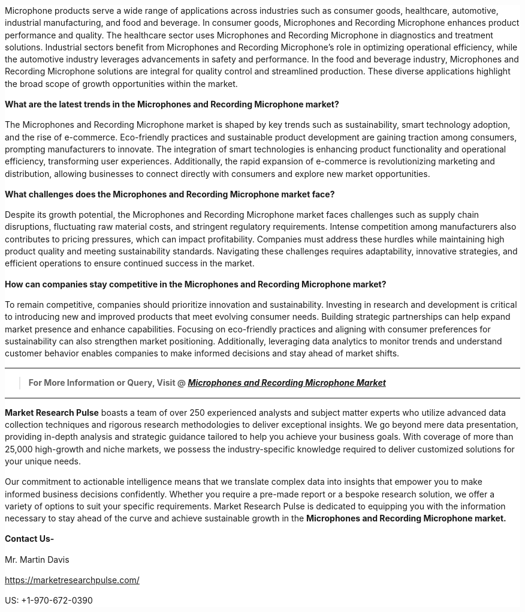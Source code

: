 Microphone products serve a wide range of applications across industries such as consumer goods, healthcare, automotive, industrial manufacturing, and food and beverage. In consumer goods, Microphones and Recording Microphone enhances product performance and quality. The healthcare sector uses Microphones and Recording Microphone in diagnostics and treatment solutions. Industrial sectors benefit from Microphones and Recording Microphone&rsquo;s role in optimizing operational efficiency, while the automotive industry leverages advancements in safety and performance. In the food and beverage industry, Microphones and Recording Microphone solutions are integral for quality control and streamlined production. These diverse applications highlight the broad scope of growth opportunities within the market.</p><p><strong>What are the latest trends in the Microphones and Recording Microphone market?</strong></p><p>The Microphones and Recording Microphone market is shaped by key trends such as sustainability, smart technology adoption, and the rise of e-commerce. Eco-friendly practices and sustainable product development are gaining traction among consumers, prompting manufacturers to innovate. The integration of smart technologies is enhancing product functionality and operational efficiency, transforming user experiences. Additionally, the rapid expansion of e-commerce is revolutionizing marketing and distribution, allowing businesses to connect directly with consumers and explore new market opportunities.</p><p><strong>What challenges does the Microphones and Recording Microphone market face?</strong></p><p>Despite its growth potential, the Microphones and Recording Microphone market faces challenges such as supply chain disruptions, fluctuating raw material costs, and stringent regulatory requirements. Intense competition among manufacturers also contributes to pricing pressures, which can impact profitability. Companies must address these hurdles while maintaining high product quality and meeting sustainability standards. Navigating these challenges requires adaptability, innovative strategies, and efficient operations to ensure continued success in the market.</p><p><strong>How can companies stay competitive in the Microphones and Recording Microphone market?</strong></p><p>To remain competitive, companies should prioritize innovation and sustainability. Investing in research and development is critical to introducing new and improved products that meet evolving consumer needs. Building strategic partnerships can help expand market presence and enhance capabilities. Focusing on eco-friendly practices and aligning with consumer preferences for sustainability can also strengthen market positioning. Additionally, leveraging data analytics to monitor trends and understand customer behavior enables companies to make informed decisions and stay ahead of market shifts.</p><hr /><blockquote><p><strong>For More Information or Query, Visit @&nbsp;<em><a href="https://marketresearchpulse.com/report/62265/microphones-and-recording-microphone-market?utm_source=Linkedin&utm_medium=021">Microphones and Recording Microphone Market</a></em></strong></p></blockquote><hr /><p><strong>Market Research Pulse</strong> boasts a team of over 250 experienced analysts and subject matter experts who utilize advanced data collection techniques and rigorous research methodologies to deliver exceptional insights. We go beyond mere data presentation, providing in-depth analysis and strategic guidance tailored to help you achieve your business goals. With coverage of more than 25,000 high-growth and niche markets, we possess the industry-specific knowledge required to deliver customized solutions for your unique needs.</p><p>Our commitment to actionable intelligence means that we translate complex data into insights that empower you to make informed business decisions confidently. Whether you require a pre-made report or a bespoke research solution, we offer a variety of options to suit your specific requirements. Market Research Pulse is dedicated to equipping you with the information necessary to stay ahead of the curve and achieve sustainable growth in the <strong>Microphones and Recording Microphone market.</strong></p><p><strong>Contact Us-</strong></p><p>Mr. Martin Davis</p><p>https://marketresearchpulse.com/</p><p>US: +1-970-672-0390</p>
